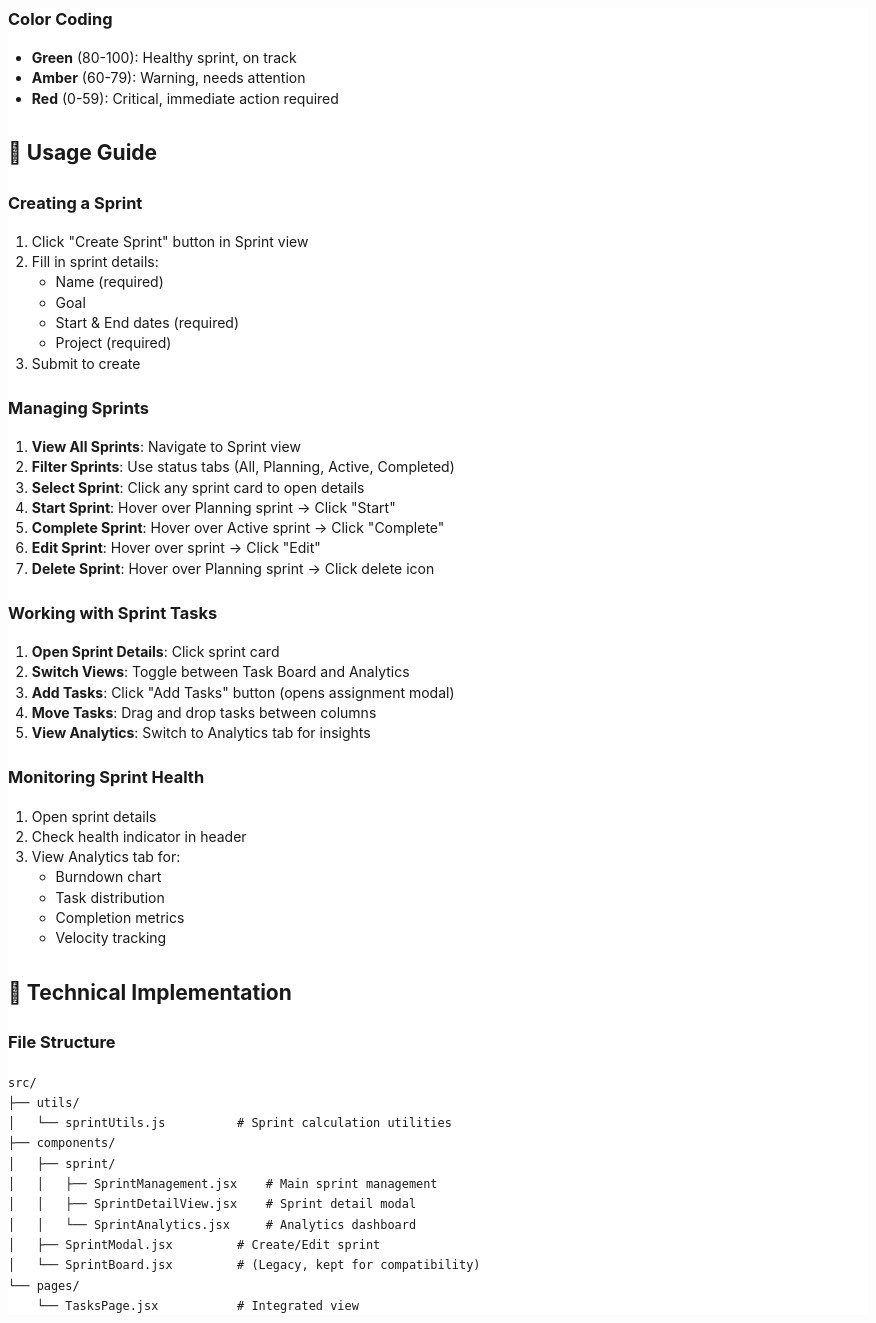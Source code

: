 ### Color Coding
- **Green** (80-100): Healthy sprint, on track
- **Amber** (60-79): Warning, needs attention
- **Red** (0-59): Critical, immediate action required

## 🚀 Usage Guide

### Creating a Sprint
1. Click "Create Sprint" button in Sprint view
2. Fill in sprint details:
   - Name (required)
   - Goal
   - Start & End dates (required)
   - Project (required)
3. Submit to create

### Managing Sprints
1. **View All Sprints**: Navigate to Sprint view
2. **Filter Sprints**: Use status tabs (All, Planning, Active, Completed)
3. **Select Sprint**: Click any sprint card to open details
4. **Start Sprint**: Hover over Planning sprint → Click "Start"
5. **Complete Sprint**: Hover over Active sprint → Click "Complete"
6. **Edit Sprint**: Hover over sprint → Click "Edit"
7. **Delete Sprint**: Hover over Planning sprint → Click delete icon

### Working with Sprint Tasks
1. **Open Sprint Details**: Click sprint card
2. **Switch Views**: Toggle between Task Board and Analytics
3. **Add Tasks**: Click "Add Tasks" button (opens assignment modal)
4. **Move Tasks**: Drag and drop tasks between columns
5. **View Analytics**: Switch to Analytics tab for insights

### Monitoring Sprint Health
1. Open sprint details
2. Check health indicator in header
3. View Analytics tab for:
   - Burndown chart
   - Task distribution
   - Completion metrics
   - Velocity tracking

## 🔧 Technical Implementation

### File Structure
```
src/
├── utils/
│   └── sprintUtils.js          # Sprint calculation utilities
├── components/
│   ├── sprint/
│   │   ├── SprintManagement.jsx    # Main sprint management
│   │   ├── SprintDetailView.jsx    # Sprint detail modal
│   │   └── SprintAnalytics.jsx     # Analytics dashboard
│   ├── SprintModal.jsx         # Create/Edit sprint
│   └── SprintBoard.jsx         # (Legacy, kept for compatibility)
└── pages/
    └── TasksPage.jsx           # Integrated view
```
